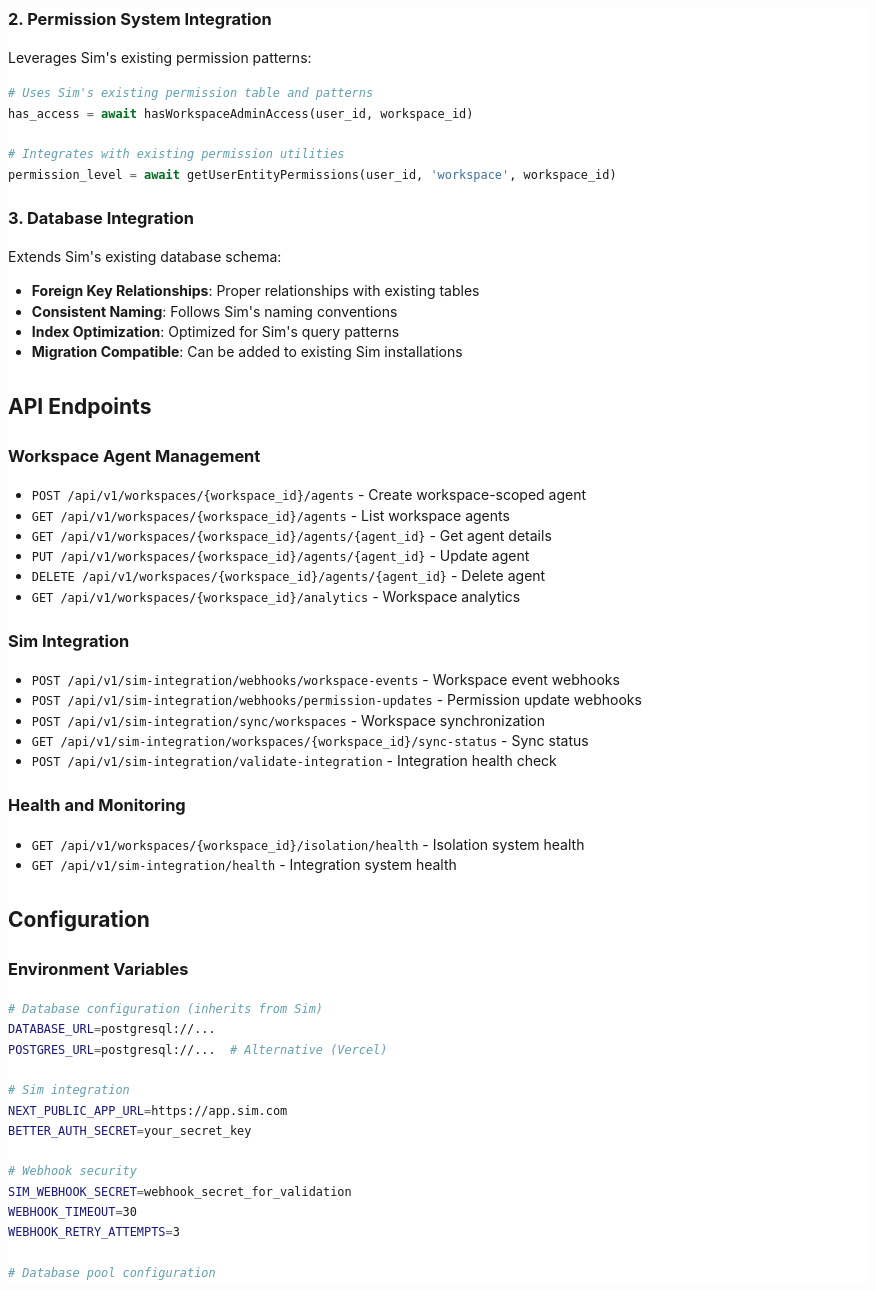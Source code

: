 ### 2. Permission System Integration

Leverages Sim's existing permission patterns:

```python
# Uses Sim's existing permission table and patterns
has_access = await hasWorkspaceAdminAccess(user_id, workspace_id)

# Integrates with existing permission utilities
permission_level = await getUserEntityPermissions(user_id, 'workspace', workspace_id)
```

### 3. Database Integration

Extends Sim's existing database schema:

- **Foreign Key Relationships**: Proper relationships with existing tables
- **Consistent Naming**: Follows Sim's naming conventions
- **Index Optimization**: Optimized for Sim's query patterns
- **Migration Compatible**: Can be added to existing Sim installations

## API Endpoints

### Workspace Agent Management

- `POST /api/v1/workspaces/{workspace_id}/agents` - Create workspace-scoped agent
- `GET /api/v1/workspaces/{workspace_id}/agents` - List workspace agents
- `GET /api/v1/workspaces/{workspace_id}/agents/{agent_id}` - Get agent details
- `PUT /api/v1/workspaces/{workspace_id}/agents/{agent_id}` - Update agent
- `DELETE /api/v1/workspaces/{workspace_id}/agents/{agent_id}` - Delete agent
- `GET /api/v1/workspaces/{workspace_id}/analytics` - Workspace analytics

### Sim Integration

- `POST /api/v1/sim-integration/webhooks/workspace-events` - Workspace event webhooks
- `POST /api/v1/sim-integration/webhooks/permission-updates` - Permission update webhooks
- `POST /api/v1/sim-integration/sync/workspaces` - Workspace synchronization
- `GET /api/v1/sim-integration/workspaces/{workspace_id}/sync-status` - Sync status
- `POST /api/v1/sim-integration/validate-integration` - Integration health check

### Health and Monitoring

- `GET /api/v1/workspaces/{workspace_id}/isolation/health` - Isolation system health
- `GET /api/v1/sim-integration/health` - Integration system health

## Configuration

### Environment Variables

```bash
# Database configuration (inherits from Sim)
DATABASE_URL=postgresql://...
POSTGRES_URL=postgresql://...  # Alternative (Vercel)

# Sim integration
NEXT_PUBLIC_APP_URL=https://app.sim.com
BETTER_AUTH_SECRET=your_secret_key

# Webhook security
SIM_WEBHOOK_SECRET=webhook_secret_for_validation
WEBHOOK_TIMEOUT=30
WEBHOOK_RETRY_ATTEMPTS=3

# Database pool configuration
```